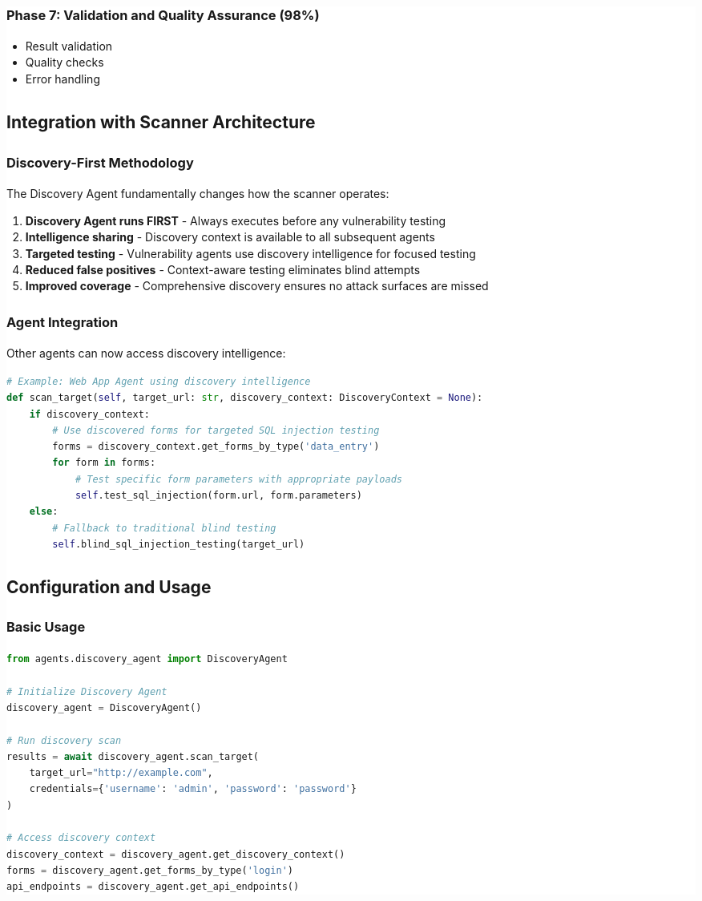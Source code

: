 ### Phase 7: Validation and Quality Assurance (98%)
- Result validation
- Quality checks
- Error handling

## Integration with Scanner Architecture

### Discovery-First Methodology
The Discovery Agent fundamentally changes how the scanner operates:

1. **Discovery Agent runs FIRST** - Always executes before any vulnerability testing
2. **Intelligence sharing** - Discovery context is available to all subsequent agents
3. **Targeted testing** - Vulnerability agents use discovery intelligence for focused testing
4. **Reduced false positives** - Context-aware testing eliminates blind attempts
5. **Improved coverage** - Comprehensive discovery ensures no attack surfaces are missed

### Agent Integration
Other agents can now access discovery intelligence:

```python
# Example: Web App Agent using discovery intelligence
def scan_target(self, target_url: str, discovery_context: DiscoveryContext = None):
    if discovery_context:
        # Use discovered forms for targeted SQL injection testing
        forms = discovery_context.get_forms_by_type('data_entry')
        for form in forms:
            # Test specific form parameters with appropriate payloads
            self.test_sql_injection(form.url, form.parameters)
    else:
        # Fallback to traditional blind testing
        self.blind_sql_injection_testing(target_url)
```

## Configuration and Usage

### Basic Usage
```python
from agents.discovery_agent import DiscoveryAgent

# Initialize Discovery Agent
discovery_agent = DiscoveryAgent()

# Run discovery scan
results = await discovery_agent.scan_target(
    target_url="http://example.com",
    credentials={'username': 'admin', 'password': 'password'}
)

# Access discovery context
discovery_context = discovery_agent.get_discovery_context()
forms = discovery_agent.get_forms_by_type('login')
api_endpoints = discovery_agent.get_api_endpoints()
```
